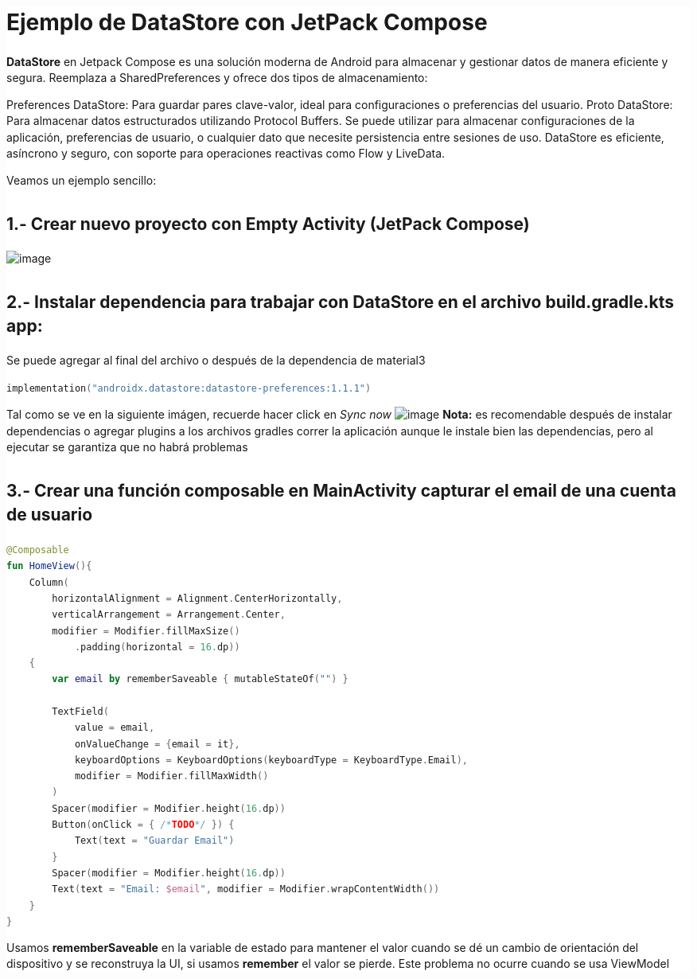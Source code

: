 # Ejemplo de DataStore con JetPack Compose

**DataStore** en Jetpack Compose es una solución moderna de Android para almacenar y gestionar datos de manera eficiente y segura. Reemplaza a SharedPreferences y ofrece dos tipos de almacenamiento:

Preferences DataStore: Para guardar pares clave-valor, ideal para configuraciones o preferencias del usuario.
Proto DataStore: Para almacenar datos estructurados utilizando Protocol Buffers.
Se puede utilizar para almacenar configuraciones de la aplicación, preferencias de usuario, o cualquier dato que necesite persistencia entre sesiones de uso. DataStore es eficiente, asíncrono y seguro, con soporte para operaciones reactivas como Flow y LiveData.

Veamos un ejemplo sencillo:
## 1.- Crear nuevo proyecto con Empty Activity (JetPack Compose)
![image](https://github.com/user-attachments/assets/08b29e7d-4b61-4ea9-9d52-ef10bba84daa)

## 2.- Instalar dependencia para trabajar con DataStore en el archivo build.gradle.kts app:
Se puede agregar al final del archivo o después de la dependencia de material3
```kotlin
implementation("androidx.datastore:datastore-preferences:1.1.1")
````
Tal como se ve en la siguiente imágen, recuerde hacer click en *Sync now*
![image](https://github.com/user-attachments/assets/41afaacf-1ae8-4c77-87ff-86bebb5d9e35)
**Nota:** es recomendable después de instalar dependencias o agregar plugins a los archivos gradles correr la aplicación aunque le instale bien las dependencias, pero al ejecutar se garantiza que no habrá problemas
## 3.- Crear una función composable en MainActivity capturar el email de una cuenta de usuario
```kotlin
@Composable
fun HomeView(){
    Column(
        horizontalAlignment = Alignment.CenterHorizontally,
        verticalArrangement = Arrangement.Center,
        modifier = Modifier.fillMaxSize()
            .padding(horizontal = 16.dp))
    {
        var email by rememberSaveable { mutableStateOf("") }

        TextField(
            value = email,
            onValueChange = {email = it},
            keyboardOptions = KeyboardOptions(keyboardType = KeyboardType.Email),
            modifier = Modifier.fillMaxWidth()
        )
        Spacer(modifier = Modifier.height(16.dp))
        Button(onClick = { /*TODO*/ }) {
            Text(text = "Guardar Email")
        }
        Spacer(modifier = Modifier.height(16.dp))
        Text(text = "Email: $email", modifier = Modifier.wrapContentWidth())
    }
}
```
Usamos **rememberSaveable** en la variable de estado para mantener el valor cuando se dé un cambio de orientación del dispositivo y se reconstruya la UI, si usamos **remember** el valor se pierde. Este problema no ocurre cuando se usa ViewModel

